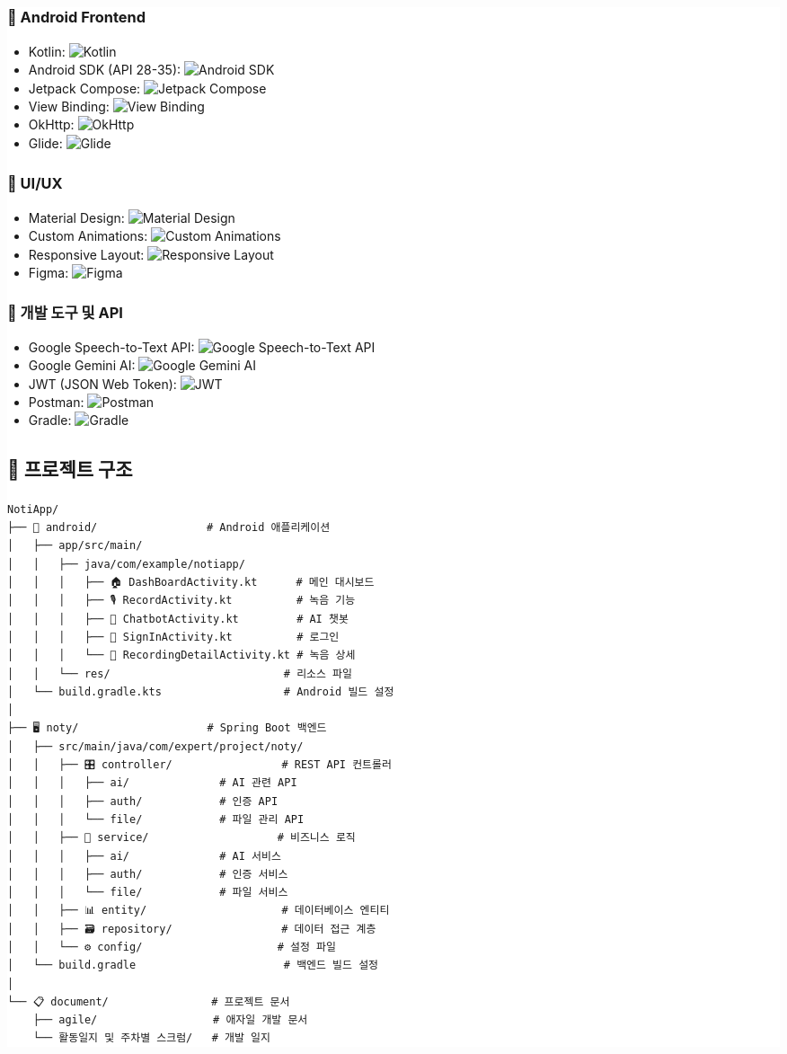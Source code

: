 ### 📱 Android Frontend
- Kotlin: ![Kotlin](https://img.shields.io/badge/Kotlin-7F52FF?logo=kotlin&logoColor=white)
- Android SDK (API 28-35): ![Android SDK](https://img.shields.io/badge/Android%20SDK-API%2028--35-3DDC84?logo=android&logoColor=white)
- Jetpack Compose: ![Jetpack Compose](https://img.shields.io/badge/Jetpack%20Compose-4285F4?logo=jetpack-compose&logoColor=white)
- View Binding: ![View Binding](https://img.shields.io/badge/View%20Binding-3DDC84?logo=android&logoColor=white)
- OkHttp: ![OkHttp](https://img.shields.io/badge/OkHttp-000000?logo=okhttp&logoColor=white)
- Glide: ![Glide](https://img.shields.io/badge/Glide-black?logo=glide&logoColor=white)

### 🎨 UI/UX
- Material Design: ![Material Design](https://img.shields.io/badge/Material%20Design-757575?logo=material-design&logoColor=white)
- Custom Animations: ![Custom Animations](https://img.shields.io/badge/Animations-Custom-orange)
- Responsive Layout: ![Responsive Layout](https://img.shields.io/badge/Layout-Responsive-blue)
- Figma: ![Figma](https://img.shields.io/badge/Figma-F24E1E?logo=figma&logoColor=white)

### 🔧 개발 도구 및 API
- Google Speech-to-Text API: ![Google Speech-to-Text API](https://img.shields.io/badge/Google%20Speech--to--Text-4285F4?logo=google&logoColor=white)
- Google Gemini AI: ![Google Gemini AI](https://img.shields.io/badge/Google%20Gemini%20AI-4285F4?logo=google&logoColor=white)
- JWT (JSON Web Token): ![JWT](https://img.shields.io/badge/JWT-black?logo=json-web-tokens&logoColor=white)
- Postman: ![Postman](https://img.shields.io/badge/Postman-FF6C37?logo=postman&logoColor=white)
- Gradle: ![Gradle](https://img.shields.io/badge/Gradle-02303A?logo=gradle&logoColor=white)

## 📁 프로젝트 구조

```
NotiApp/
├── 📱 android/                 # Android 애플리케이션
│   ├── app/src/main/
│   │   ├── java/com/example/notiapp/
│   │   │   ├── 🏠 DashBoardActivity.kt      # 메인 대시보드
│   │   │   ├── 🎙️ RecordActivity.kt          # 녹음 기능
│   │   │   ├── 💬 ChatbotActivity.kt         # AI 챗봇
│   │   │   ├── 🔐 SignInActivity.kt          # 로그인
│   │   │   └── 📝 RecordingDetailActivity.kt # 녹음 상세
│   │   └── res/                           # 리소스 파일
│   └── build.gradle.kts                   # Android 빌드 설정
│
├── 🖥️ noty/                    # Spring Boot 백엔드
│   ├── src/main/java/com/expert/project/noty/
│   │   ├── 🎛️ controller/                 # REST API 컨트롤러
│   │   │   ├── ai/              # AI 관련 API
│   │   │   ├── auth/            # 인증 API  
│   │   │   └── file/            # 파일 관리 API
│   │   ├── 🧠 service/                    # 비즈니스 로직
│   │   │   ├── ai/              # AI 서비스
│   │   │   ├── auth/            # 인증 서비스
│   │   │   └── file/            # 파일 서비스
│   │   ├── 📊 entity/                     # 데이터베이스 엔티티
│   │   ├── 🗃️ repository/                 # 데이터 접근 계층
│   │   └── ⚙️ config/                     # 설정 파일
│   └── build.gradle                       # 백엔드 빌드 설정
│
└── 📋 document/                # 프로젝트 문서
    ├── agile/                  # 애자일 개발 문서
    └── 활동일지 및 주차별 스크럼/   # 개발 일지
```
